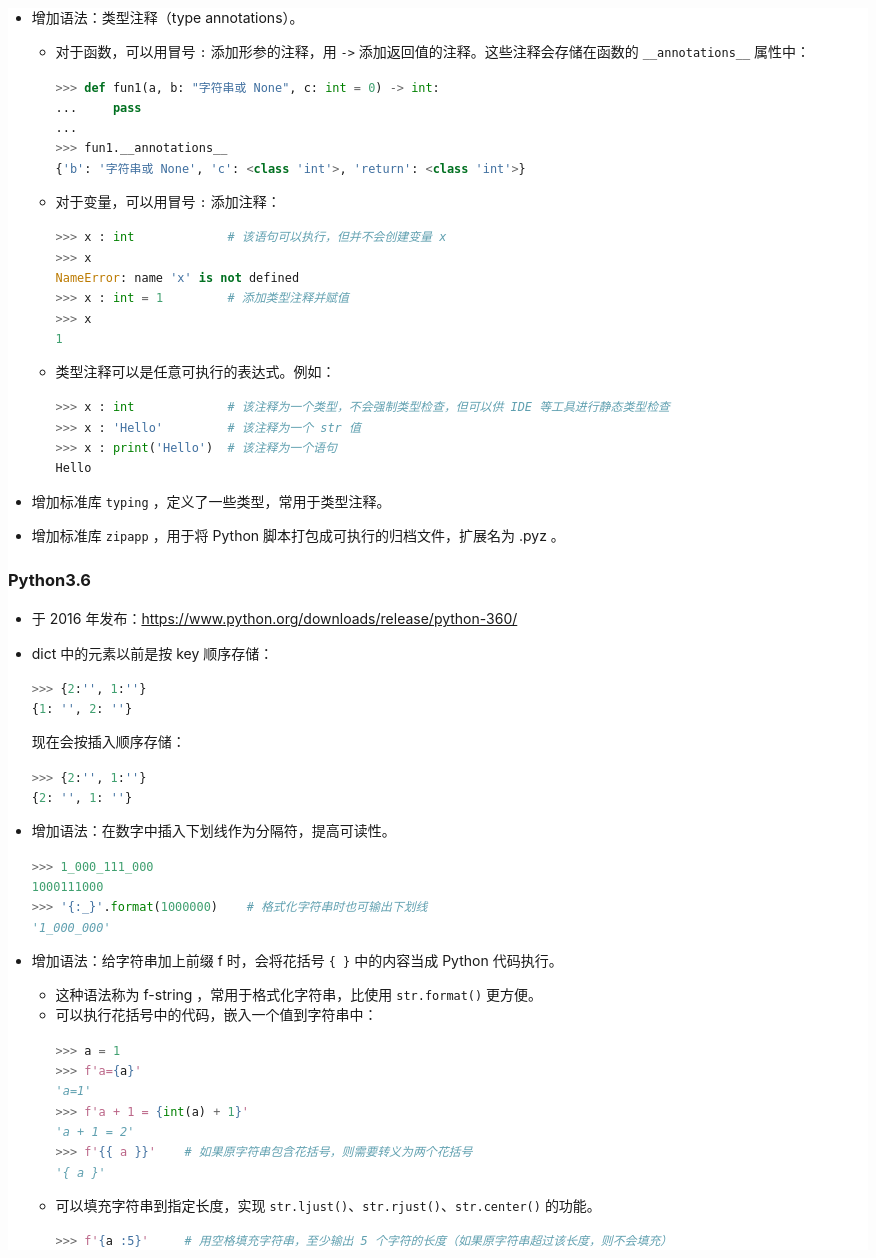 - 增加语法：类型注释（type annotations）。
  - 对于函数，可以用冒号 `:` 添加形参的注释，用 `->` 添加返回值的注释。这些注释会存储在函数的 `__annotations__` 属性中：
    ```py
    >>> def fun1(a, b: "字符串或 None", c: int = 0) -> int:
    ...     pass
    ...
    >>> fun1.__annotations__
    {'b': '字符串或 None', 'c': <class 'int'>, 'return': <class 'int'>}
    ```
  - 对于变量，可以用冒号 `:` 添加注释：
    ```py
    >>> x : int             # 该语句可以执行，但并不会创建变量 x
    >>> x
    NameError: name 'x' is not defined
    >>> x : int = 1         # 添加类型注释并赋值
    >>> x
    1
    ```
  - 类型注释可以是任意可执行的表达式。例如：
    ```py
    >>> x : int             # 该注释为一个类型，不会强制类型检查，但可以供 IDE 等工具进行静态类型检查
    >>> x : 'Hello'         # 该注释为一个 str 值
    >>> x : print('Hello')  # 该注释为一个语句
    Hello
    ```

- 增加标准库 `typing` ，定义了一些类型，常用于类型注释。
- 增加标准库 `zipapp` ，用于将 Python 脚本打包成可执行的归档文件，扩展名为 .pyz 。

### Python3.6

- 于 2016 年发布：<https://www.python.org/downloads/release/python-360/>
- dict 中的元素以前是按 key 顺序存储：
  ```py
  >>> {2:'', 1:''}
  {1: '', 2: ''}
  ```
  现在会按插入顺序存储：
  ```py
  >>> {2:'', 1:''}
  {2: '', 1: ''}
  ```

- 增加语法：在数字中插入下划线作为分隔符，提高可读性。
  ```py
  >>> 1_000_111_000
  1000111000
  >>> '{:_}'.format(1000000)    # 格式化字符串时也可输出下划线
  '1_000_000'
  ```

- 增加语法：给字符串加上前缀 f 时，会将花括号 `{ }` 中的内容当成 Python 代码执行。
  - 这种语法称为 f-string ，常用于格式化字符串，比使用 `str.format()` 更方便。
  - 可以执行花括号中的代码，嵌入一个值到字符串中：
    ```py
    >>> a = 1
    >>> f'a={a}'
    'a=1'
    >>> f'a + 1 = {int(a) + 1}'
    'a + 1 = 2'
    >>> f'{{ a }}'    # 如果原字符串包含花括号，则需要转义为两个花括号
    '{ a }'
    ```
  - 可以填充字符串到指定长度，实现 `str.ljust()`、`str.rjust()`、`str.center()` 的功能。
    ```py
    >>> f'{a :5}'     # 用空格填充字符串，至少输出 5 个字符的长度（如果原字符串超过该长度，则不会填充）